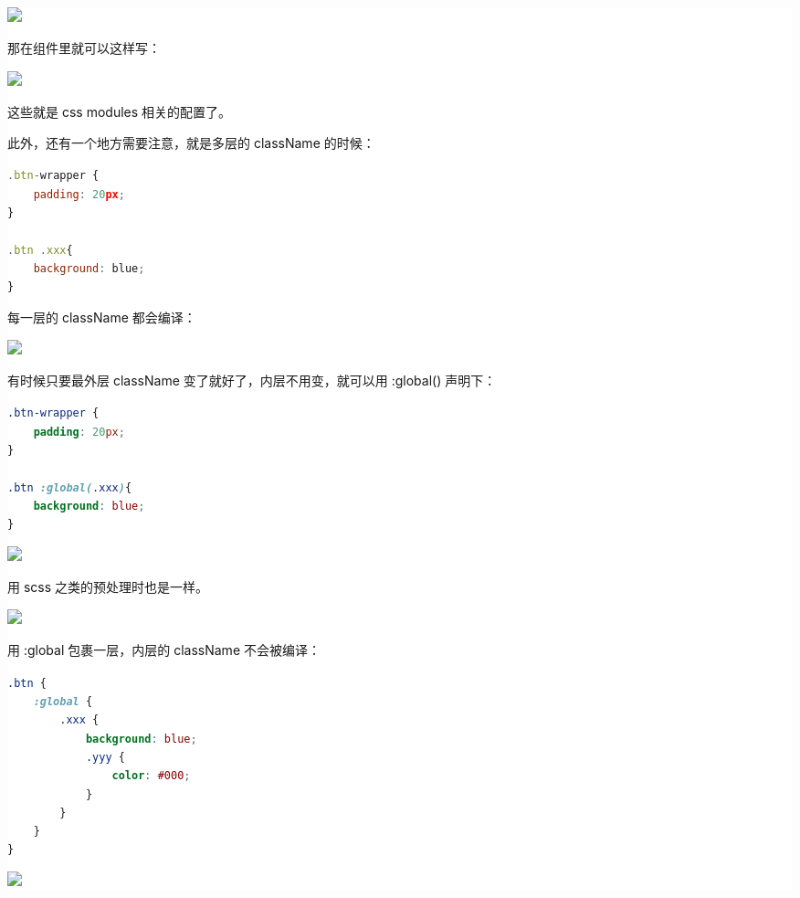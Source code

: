 ![](https://p1-juejin.byteimg.com/tos-cn-i-k3u1fbpfcp/d7feafcbf5f84ebd88de935574b4285f~tplv-k3u1fbpfcp-jj-mark:0:0:0:0:q75.image#?w=944&h=628&s=111373&e=png&b=1d1d1d)

那在组件里就可以这样写：

![](https://p3-juejin.byteimg.com/tos-cn-i-k3u1fbpfcp/0906b2a31f3448778de1ab7e96c2c573~tplv-k3u1fbpfcp-jj-mark:0:0:0:0:q75.image#?w=976&h=320&s=60879&e=png&b=1f1f1f)

这些就是 css modules 相关的配置了。

此外，还有一个地方需要注意，就是多层的 className 的时候：

```javascript
.btn-wrapper {
    padding: 20px;
}

.btn .xxx{
    background: blue;
}
```

每一层的 className 都会编译：

![](https://p1-juejin.byteimg.com/tos-cn-i-k3u1fbpfcp/89609db8674347a1a327577b60274257~tplv-k3u1fbpfcp-jj-mark:0:0:0:0:q75.image#?w=1518&h=464&s=100810&e=png&b=fffefe)

有时候只要最外层 className 变了就好了，内层不用变，就可以用 :global() 声明下：

```css
.btn-wrapper {
    padding: 20px;
}

.btn :global(.xxx){
    background: blue;
}
```

![](https://p1-juejin.byteimg.com/tos-cn-i-k3u1fbpfcp/bb8135585b574a04abbae64b5d996fe3~tplv-k3u1fbpfcp-jj-mark:0:0:0:0:q75.image#?w=1132&h=438&s=82215&e=png&b=ffffff)

用 scss 之类的预处理时也是一样。

![](https://p9-juejin.byteimg.com/tos-cn-i-k3u1fbpfcp/18f6acdeaef34618bde33d04b66e3422~tplv-k3u1fbpfcp-jj-mark:0:0:0:0:q75.image#?w=1164&h=628&s=111077&e=png&b=1d1d1d)

用 :global 包裹一层，内层的 className 不会被编译：

```css
.btn {
    :global {
        .xxx {
            background: blue;
            .yyy {
                color: #000;
            }
        }
    }
}

```
![](https://p1-juejin.byteimg.com/tos-cn-i-k3u1fbpfcp/c84befd2de8640dfa8a8f0a069034220~tplv-k3u1fbpfcp-jj-mark:0:0:0:0:q75.image#?w=1598&h=502&s=103893&e=png&b=ffffff)
